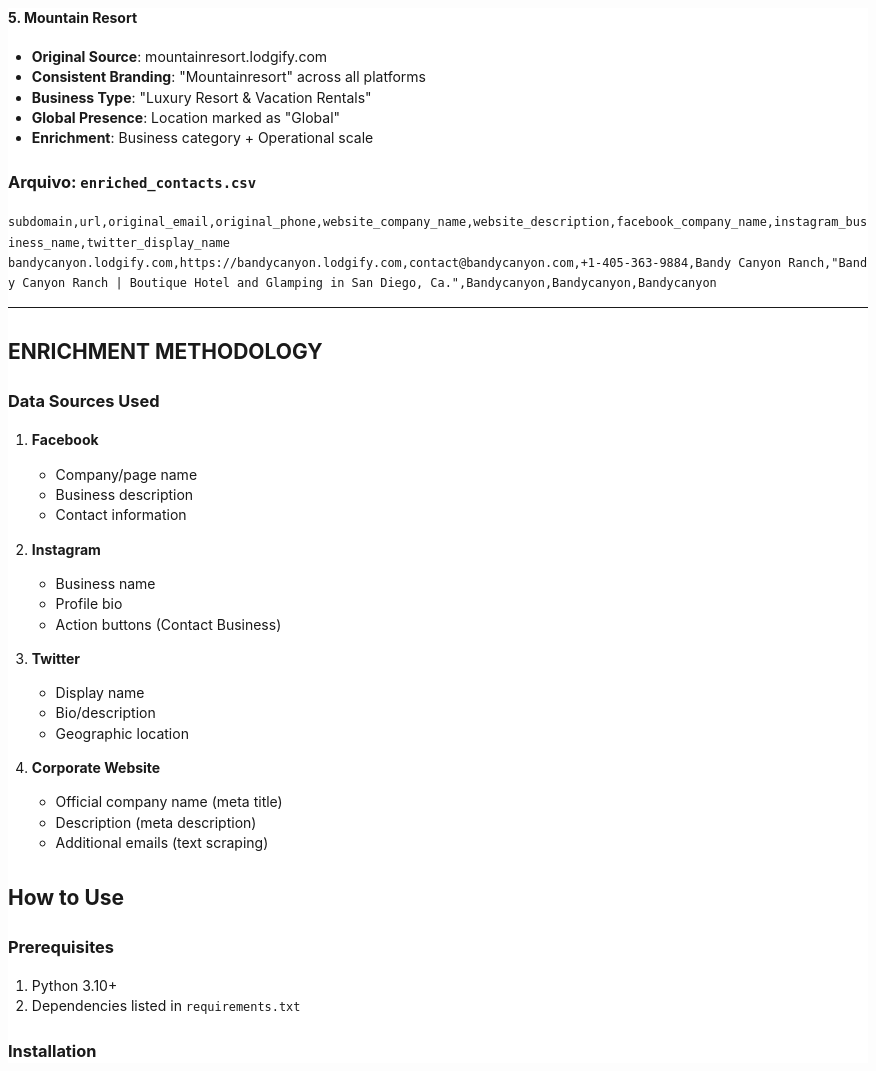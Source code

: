 #### 5. **Mountain Resort**
- **Original Source**: mountainresort.lodgify.com
- **Consistent Branding**: "Mountainresort" across all platforms
- **Business Type**: "Luxury Resort & Vacation Rentals"
- **Global Presence**: Location marked as "Global"
- **Enrichment**: Business category + Operational scale

### Arquivo: `enriched_contacts.csv`

```csv
subdomain,url,original_email,original_phone,website_company_name,website_description,facebook_company_name,instagram_business_name,twitter_display_name
bandycanyon.lodgify.com,https://bandycanyon.lodgify.com,contact@bandycanyon.com,+1-405-363-9884,Bandy Canyon Ranch,"Bandy Canyon Ranch | Boutique Hotel and Glamping in San Diego, Ca.",Bandycanyon,Bandycanyon,Bandycanyon
```

---

## ENRICHMENT METHODOLOGY

### Data Sources Used

1. **Facebook**
   - Company/page name
   - Business description
   - Contact information

2. **Instagram** 
   - Business name
   - Profile bio
   - Action buttons (Contact Business)

3. **Twitter**
   - Display name
   - Bio/description
   - Geographic location

4. **Corporate Website**
   - Official company name (meta title)
   - Description (meta description)
   - Additional emails (text scraping)

## How to Use

### Prerequisites

1. Python 3.10+
2. Dependencies listed in `requirements.txt`

### Installation
